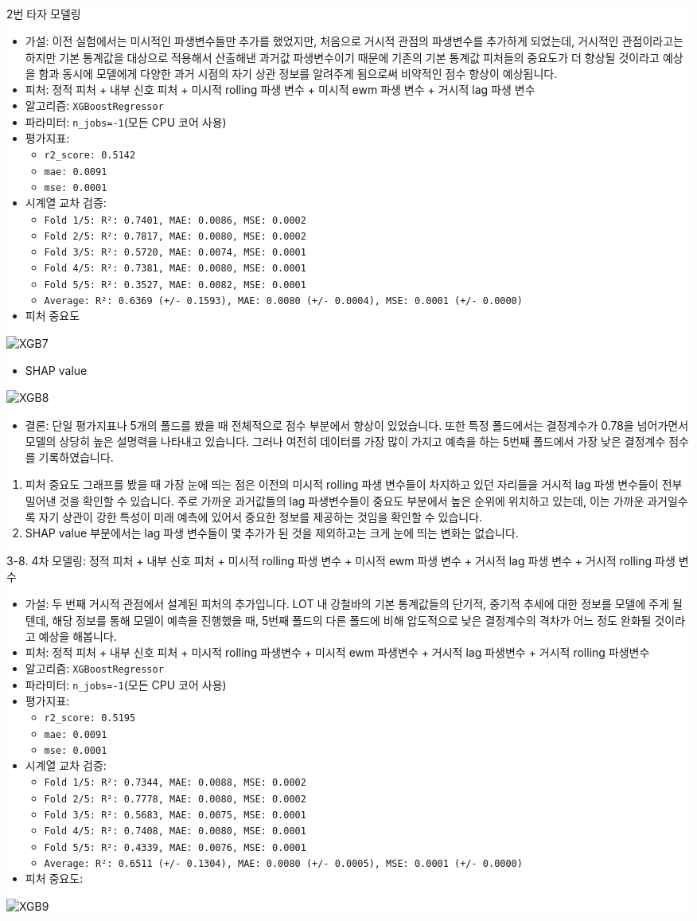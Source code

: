 2번 타자 모델링
- 가설: 이전 실험에서는 미시적인 파생변수들만 추가를 했었지만, 처음으로 거시적 관점의 파생변수를 추가하게 되었는데, 거시적인 관점이라고는 하지만 기본 통계값을 대상으로 적용해서 산출해낸 과거값 파생변수이기 때문에 기존의 기본 통계값 피처들의 중요도가 더 향상될 것이라고 예상을 함과 동시에 모델에게 다양한 과거 시점의 자기 상관 정보를 알려주게 됨으로써 비약적인 점수 향상이 예상됩니다.
- 피처: 정적 피처 + 내부 신호 피처 + 미시적 rolling 파생 변수 + 미시적 ewm 파생 변수 + 거시적 lag 파생 변수
- 알고리즘: `XGBoostRegressor`
- 파라미터: `n_jobs=-1`(모든 CPU 코어 사용)
- 평가지표:
  - `r2_score: 0.5142`
  - `mae: 0.0091`
  - `mse: 0.0001`
- 시계열 교차 검증:
  - `Fold 1/5: R²: 0.7401, MAE: 0.0086, MSE: 0.0002`
  - `Fold 2/5: R²: 0.7817, MAE: 0.0080, MSE: 0.0002`
  - `Fold 3/5: R²: 0.5720, MAE: 0.0074, MSE: 0.0001`
  - `Fold 4/5: R²: 0.7381, MAE: 0.0080, MSE: 0.0001`
  - `Fold 5/5: R²: 0.3527, MAE: 0.0082, MSE: 0.0001`
  - `Average: R²: 0.6369 (+/- 0.1593), MAE: 0.0080 (+/- 0.0004), MSE: 0.0001 (+/- 0.0000)`
- 피처 중요도
<img width="677" height="551" alt="XGB7" src="https://github.com/user-attachments/assets/70c3f779-083c-4843-abe9-c1f2f1e69711" />

- SHAP value
<img width="551" height="677" alt="XGB8" src="https://github.com/user-attachments/assets/369e6071-13b6-4eae-a311-68bd6079e52b" />

- 결론: 단일 평가지표나 5개의 폴드를 봤을 때 전체적으로 점수 부분에서 향상이 있었습니다. 또한 특정 폴드에서는 결정계수가 0.78을 넘어가면서 모델의 상당히 높은 설명력을 나타내고 있습니다. 그러나 여전히 데이터를 가장 많이 가지고 예측을 하는 5번째 폴드에서 가장 낮은 결정계수 점수를 기록하였습니다.
1. 피처 중요도 그래프를 봤을 때 가장 눈에 띄는 점은 이전의 미시적 rolling 파생 변수들이 차지하고 있던 자리들을 거시적 lag 파생 변수들이 전부 밀어낸 것을 확인할 수 있습니다. 주로 가까운 과거값들의 lag 파생변수들이 중요도 부분에서 높은 순위에 위치하고 있는데, 이는 가까운 과거일수록 자기 상관이 강한 특성이 미래 예측에 있어서 중요한 정보를 제공하는 것임을 확인할 수 있습니다.  
2. SHAP value 부분에서는 lag 파생 변수들이 몇 추가가 된 것을 제외하고는 크게 눈에 띄는 변화는 없습니다.


3-8. 4차 모델링: 정적 피처 + 내부 신호 피처 + 미시적 rolling 파생 변수 + 미시적 ewm 파생 변수 + 거시적 lag 파생 변수 + 거시적 rolling 파생 변수
- 가설: 두 번째 거시적 관점에서 설계된 피처의 추가입니다. LOT 내 강철바의 기본 통계값들의 단기적, 중기적 추세에 대한 정보를 모델에 주게 될텐데, 해당 정보를 통해 모델이 예측을 진행했을 때, 5번째 폴드의 다른 폴드에 비해 압도적으로 낮은 결정계수의 격차가 어느 정도 완화될 것이라고 예상을 해봅니다.
- 피처: 정적 피처 + 내부 신호 피처 + 미시적 rolling 파생변수 + 미시적 ewm 파생변수 + 거시적 lag 파생변수 + 거시적 rolling 파생변수
- 알고리즘: `XGBoostRegressor`
- 파라미터: `n_jobs=-1`(모든 CPU 코어 사용)
- 평가지표:
  - `r2_score: 0.5195`
  - `mae: 0.0091`
  - `mse: 0.0001`
- 시계열 교차 검증:
  - `Fold 1/5: R²: 0.7344, MAE: 0.0088, MSE: 0.0002`
  - `Fold 2/5: R²: 0.7778, MAE: 0.0080, MSE: 0.0002`
  - `Fold 3/5: R²: 0.5683, MAE: 0.0075, MSE: 0.0001`
  - `Fold 4/5: R²: 0.7408, MAE: 0.0080, MSE: 0.0001`
  - `Fold 5/5: R²: 0.4339, MAE: 0.0076, MSE: 0.0001`
  - `Average: R²: 0.6511 (+/- 0.1304), MAE: 0.0080 (+/- 0.0005), MSE: 0.0001 (+/- 0.0000)`
- 피처 중요도:
<img width="677" height="551" alt="XGB9" src="https://github.com/user-attachments/assets/ae02fd47-feed-4f4a-9d38-570fff4d7006" />
